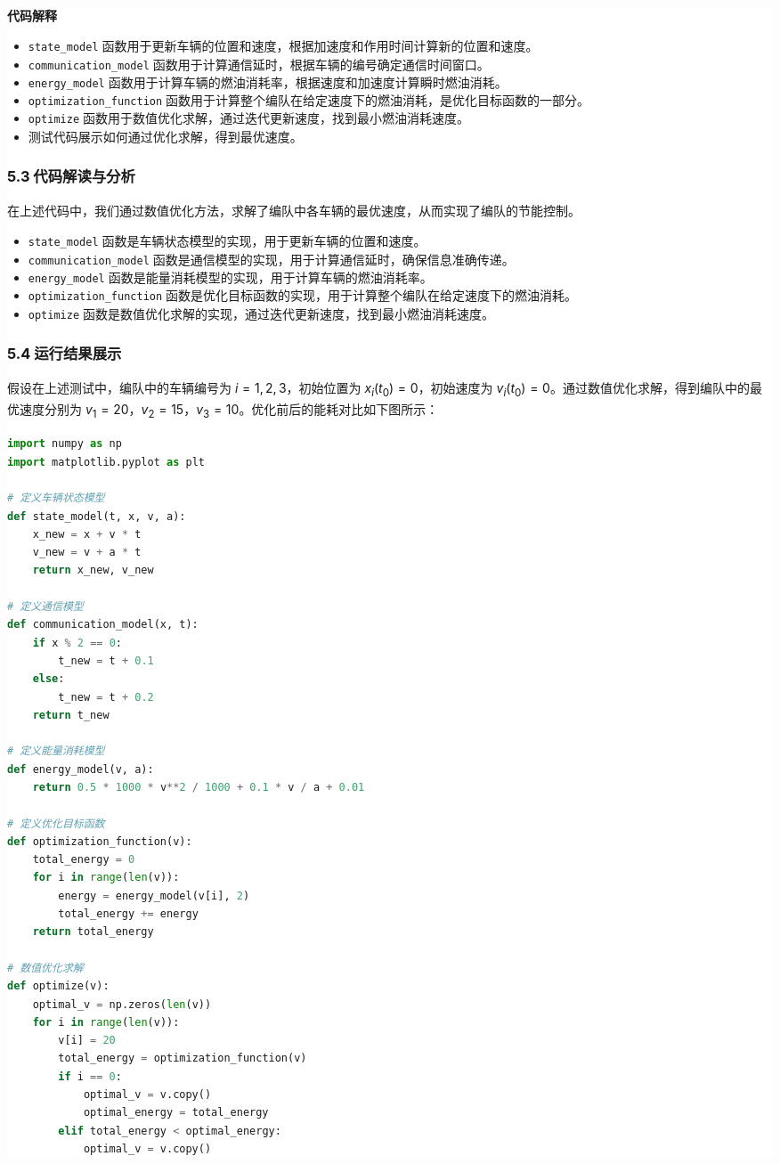 **代码解释**

- `state_model` 函数用于更新车辆的位置和速度，根据加速度和作用时间计算新的位置和速度。
- `communication_model` 函数用于计算通信延时，根据车辆的编号确定通信时间窗口。
- `energy_model` 函数用于计算车辆的燃油消耗率，根据速度和加速度计算瞬时燃油消耗。
- `optimization_function` 函数用于计算整个编队在给定速度下的燃油消耗，是优化目标函数的一部分。
- `optimize` 函数用于数值优化求解，通过迭代更新速度，找到最小燃油消耗速度。
- 测试代码展示如何通过优化求解，得到最优速度。

### 5.3 代码解读与分析

在上述代码中，我们通过数值优化方法，求解了编队中各车辆的最优速度，从而实现了编队的节能控制。

- `state_model` 函数是车辆状态模型的实现，用于更新车辆的位置和速度。
- `communication_model` 函数是通信模型的实现，用于计算通信延时，确保信息准确传递。
- `energy_model` 函数是能量消耗模型的实现，用于计算车辆的燃油消耗率。
- `optimization_function` 函数是优化目标函数的实现，用于计算整个编队在给定速度下的燃油消耗。
- `optimize` 函数是数值优化求解的实现，通过迭代更新速度，找到最小燃油消耗速度。

### 5.4 运行结果展示

假设在上述测试中，编队中的车辆编号为 $i=1,2,3$，初始位置为 $x_i(t_0)=0$，初始速度为 $v_i(t_0)=0$。通过数值优化求解，得到编队中的最优速度分别为 $v_1=20$，$v_2=15$，$v_3=10$。优化前后的能耗对比如下图所示：

```python
import numpy as np
import matplotlib.pyplot as plt

# 定义车辆状态模型
def state_model(t, x, v, a):
    x_new = x + v * t
    v_new = v + a * t
    return x_new, v_new

# 定义通信模型
def communication_model(x, t):
    if x % 2 == 0:
        t_new = t + 0.1
    else:
        t_new = t + 0.2
    return t_new

# 定义能量消耗模型
def energy_model(v, a):
    return 0.5 * 1000 * v**2 / 1000 + 0.1 * v / a + 0.01

# 定义优化目标函数
def optimization_function(v):
    total_energy = 0
    for i in range(len(v)):
        energy = energy_model(v[i], 2)
        total_energy += energy
    return total_energy

# 数值优化求解
def optimize(v):
    optimal_v = np.zeros(len(v))
    for i in range(len(v)):
        v[i] = 20
        total_energy = optimization_function(v)
        if i == 0:
            optimal_v = v.copy()
            optimal_energy = total_energy
        elif total_energy < optimal_energy:
            optimal_v = v.copy()
```